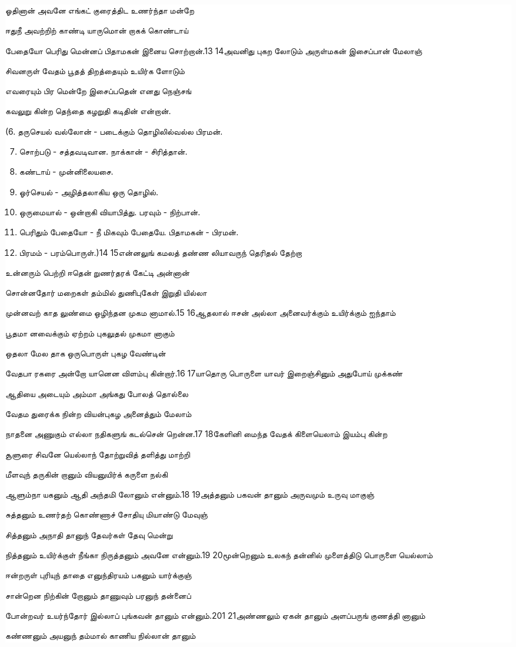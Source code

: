 ஓதினான் அவனே எங்கட் குரைத்திட உணர்ந்தா மன்றே  

ஈதுநீ அவற்றிற் காண்டி யாருமொன் றாகக் கொண்டாய்  

பேதையோ பெரிது மென்னப் பிதாமகன் இனைய சொற்றான்.13 14அவனிது புகற லோடும் அருள்மகன் இசைப்பான் மேலாஞ்  

சிவனருள் வேதம் பூதத் திறத்தையும் உயிர்க ளோடும்  

எவரையும் பிர மென்றே இசைப்பதென் எனது நெஞ்சங்  

கவலுறு கின்ற தெந்தை கழறுதி கடிதின் என்றான்.  

(6. தருசெயல் வல்லோன் - படைக்கும் தொழிலில்வல்ல பிரமன்.  

7. சொற்படு - சத்தவடிவான. நாக்கான் - சிரித்தான்.  

10. கண்டாய் - முன்னிலையசை.  

11. ஓர்செயல் - அழித்தலாகிய ஒரு தொழில்.  

12. ஒருமையால் - ஒன்றாகி வியாபித்து. பரவும் - நிற்பான்.  

13. பெரிதும் பேதையோ - நீ மிகவும் பேதையே. பிதாமகன் - பிரமன்.  

14. பிரமம் - பரம்பொருள்.)14 15என்னலுங் கமலத் தண்ண லியாவருந் தெரிதல் தேற்றா  

உன்னரும் பெற்றி ஈதென் றுணர்தரக் கேட்டி அன்னான்  

சொன்னதோர் மறைகள் தம்மில் துணிபுகேள் இறுதி யில்லா  

முன்னவற் காத லுண்மை ஒழிந்தன முகம னாமால்.15 16ஆதலால் ஈசன் அல்லா அனைவர்க்கும் உயிர்க்கும் ஐந்தாம்  

பூதமா னவைக்கும் ஏற்றம் புகலுதல் முகமா னாகும்  

ஒதலா மேல தாக ஒருபொருள் புகழ வேண்டின்  

வேதபா ரகரை அன்றோ யானென விளம்பு கின்றார்.16 17யாதொரு பொருளை யாவர் இறைஞ்சினும் அதுபோய் முக்கண்  

ஆதியை அடையும் அம்மா அங்கது போலத் தொல்லை  

வேதம துரைக்க நின்ற வியன்புகழ அனைத்தும் மேலாம்  

நாதனை அணுகும் எல்லா நதிகளுங் கடல்சென் றென்ன.17 18கேளினி மைந்த வேதக் கிளையெலாம் இயம்பு கின்ற  

சூளுரை சிவனே யெல்லாந் தோற்றுவித் தளித்து மாற்றி  

மீளவுந் தருகின் றானும் வியனுயிர்க் கருளை நல்கி  

ஆளும்நா யகனும் ஆதி அந்தமி லோனும் என்னும்.18 19அத்தனும் பகவன் தானும் அருவமும் உருவு மாகுஞ்  

சுத்தனும் உணர்தற் கொண்ணாச் சோதியு மியாண்டு மேவுஞ்  

சித்தனும் அநாதி தானுந் தேவர்கள் தேவு மென்று  

நித்தனும் உயிர்க்குள் நீங்கா நிருத்தனும் அவனே என்னும்.19 20மூன்றெனும் உலகந் தன்னில் முளைத்திடு பொருளை யெல்லாம்  

ஈன்றருள் புரியுந் தாதை எனுந்திரயம் பகனும் யார்க்குஞ்  

சான்றென நிற்கின் றோனும் தாணுவும் பரனுந் தன்னைப்  

போன்றவர் உயர்ந்தோர் இல்லாப் புங்கவன் தானும் என்னும்.201 21அண்ணலும் ஏகன் தானும் அளப்பருங் குணத்தி னானும்  

கண்ணனும் அயனுந் தம்மால் காணிய நில்லான் தானும்  
